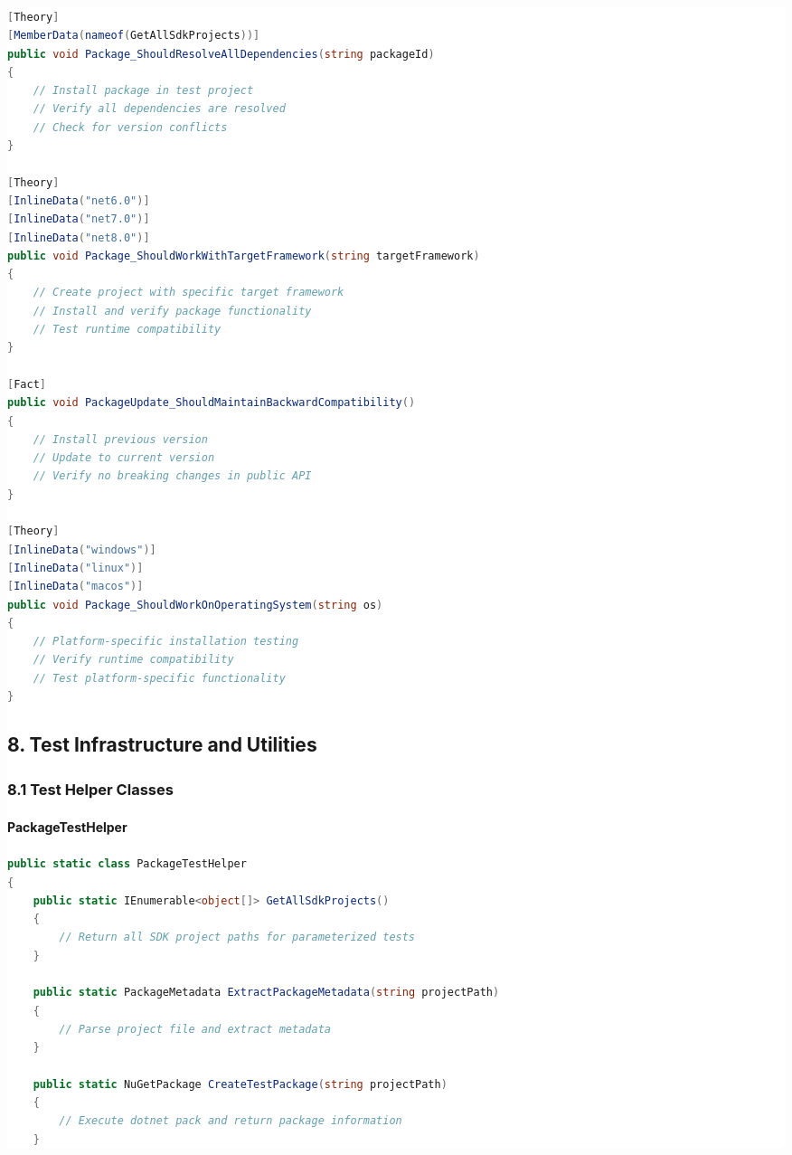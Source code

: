 ```csharp
[Theory]
[MemberData(nameof(GetAllSdkProjects))]
public void Package_ShouldResolveAllDependencies(string packageId)
{
    // Install package in test project
    // Verify all dependencies are resolved
    // Check for version conflicts
}

[Theory]
[InlineData("net6.0")]
[InlineData("net7.0")]
[InlineData("net8.0")]
public void Package_ShouldWorkWithTargetFramework(string targetFramework)
{
    // Create project with specific target framework
    // Install and verify package functionality
    // Test runtime compatibility
}

[Fact]
public void PackageUpdate_ShouldMaintainBackwardCompatibility()
{
    // Install previous version
    // Update to current version
    // Verify no breaking changes in public API
}

[Theory]
[InlineData("windows")]
[InlineData("linux")]
[InlineData("macos")]
public void Package_ShouldWorkOnOperatingSystem(string os)
{
    // Platform-specific installation testing
    // Verify runtime compatibility
    // Test platform-specific functionality
}
```

## 8. Test Infrastructure and Utilities

### 8.1 Test Helper Classes

#### PackageTestHelper
```csharp
public static class PackageTestHelper
{
    public static IEnumerable<object[]> GetAllSdkProjects()
    {
        // Return all SDK project paths for parameterized tests
    }
    
    public static PackageMetadata ExtractPackageMetadata(string projectPath)
    {
        // Parse project file and extract metadata
    }
    
    public static NuGetPackage CreateTestPackage(string projectPath)
    {
        // Execute dotnet pack and return package information
    }
```